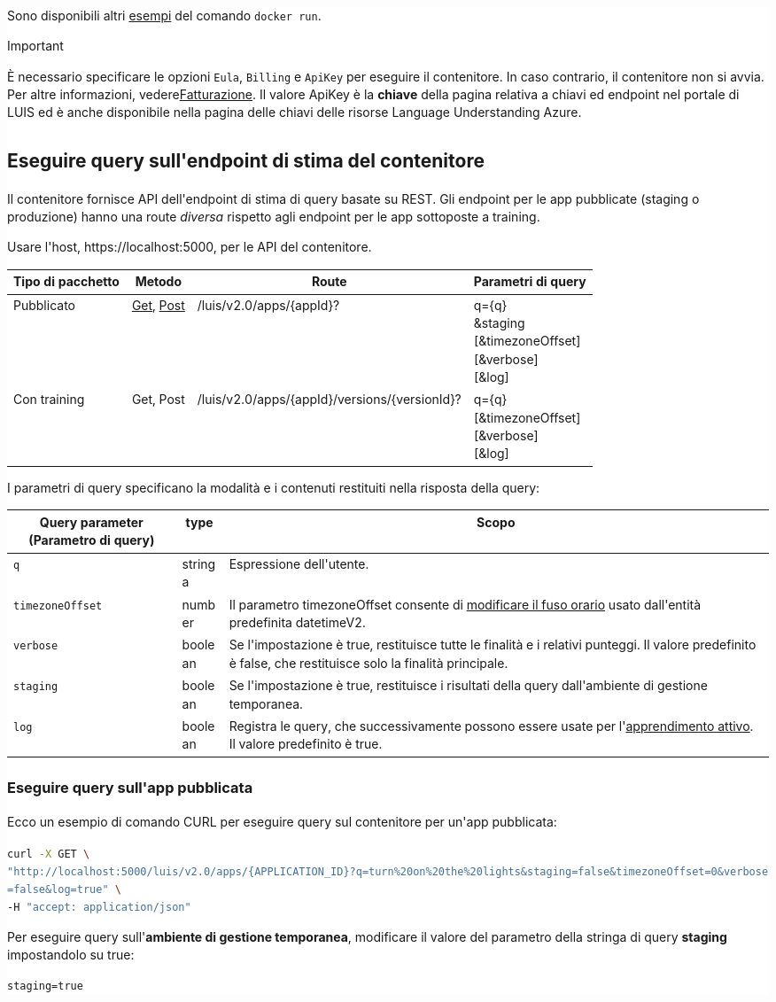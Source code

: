 Sono disponibili altri [esempi](luis-container-configuration.md#example-docker-run-commands) del comando `docker run`. 

> [!IMPORTANT]
> È necessario specificare le opzioni `Eula`, `Billing` e `ApiKey` per eseguire il contenitore. In caso contrario, il contenitore non si avvia.  Per altre informazioni, vedere[Fatturazione](#billing).
> Il valore ApiKey è la **chiave** della pagina relativa a chiavi ed endpoint nel portale di LUIS ed è anche disponibile nella pagina delle chiavi delle risorse Language Understanding Azure.  

## <a name="query-the-containers-prediction-endpoint"></a>Eseguire query sull'endpoint di stima del contenitore

Il contenitore fornisce API dell'endpoint di stima di query basate su REST. Gli endpoint per le app pubblicate (staging o produzione) hanno una route _diversa_ rispetto agli endpoint per le app sottoposte a training. 

Usare l'host, https://localhost:5000, per le API del contenitore. 

|Tipo di pacchetto|Metodo|Route|Parametri di query|
|--|--|--|--|
|Pubblicato|[Get](https://westus.dev.cognitive.microsoft.com/docs/services/5819c76f40a6350ce09de1ac/operations/5819c77140a63516d81aee78), [Post](https://westus.dev.cognitive.microsoft.com/docs/services/5819c76f40a6350ce09de1ac/operations/5819c77140a63516d81aee79)|/luis/v2.0/apps/{appId}?|q={q}<br>&staging<br>[&timezoneOffset]<br>[&verbose]<br>[&log]<br>|
|Con training|Get, Post|/luis/v2.0/apps/{appId}/versions/{versionId}?|q={q}<br>[&timezoneOffset]<br>[&verbose]<br>[&log]|

I parametri di query specificano la modalità e i contenuti restituiti nella risposta della query:

|Query parameter (Parametro di query)|type|Scopo|
|--|--|--|
|`q`|stringa|Espressione dell'utente.|
|`timezoneOffset`|number|Il parametro timezoneOffset consente di [modificare il fuso orario](luis-concept-data-alteration.md#change-time-zone-of-prebuilt-datetimev2-entity) usato dall'entità predefinita datetimeV2.|
|`verbose`|boolean|Se l'impostazione è true, restituisce tutte le finalità e i relativi punteggi. Il valore predefinito è false, che restituisce solo la finalità principale.|
|`staging`|boolean|Se l'impostazione è true, restituisce i risultati della query dall'ambiente di gestione temporanea. |
|`log`|boolean|Registra le query, che successivamente possono essere usate per l'[apprendimento attivo](luis-how-to-review-endoint-utt.md). Il valore predefinito è true.|

### <a name="query-published-app"></a>Eseguire query sull'app pubblicata

Ecco un esempio di comando CURL per eseguire query sul contenitore per un'app pubblicata:

```bash
curl -X GET \
"http://localhost:5000/luis/v2.0/apps/{APPLICATION_ID}?q=turn%20on%20the%20lights&staging=false&timezoneOffset=0&verbose=false&log=true" \
-H "accept: application/json"
```
Per eseguire query sull'**ambiente di gestione temporanea**, modificare il valore del parametro della stringa di query **staging** impostandolo su true: 

`staging=true`
